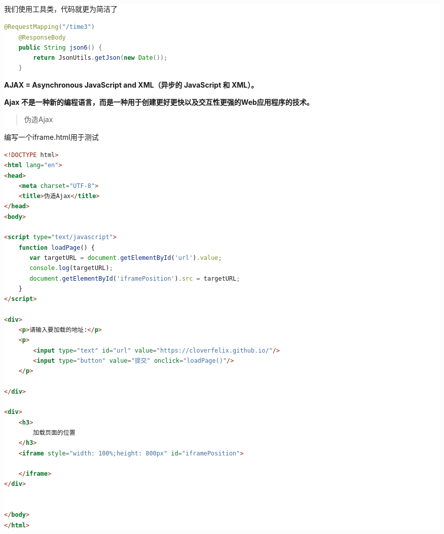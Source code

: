 ~~~Java
~~~

我们使用工具类，代码就更为简洁了

~~~Java
@RequestMapping("/time3")
    @ResponseBody
    public String json6() {
        return JsonUtils.getJson(new Date());
    }
~~~

**AJAX = Asynchronous JavaScript and XML（异步的 JavaScript 和 XML）。**

**Ajax 不是一种新的编程语言，而是一种用于创建更好更快以及交互性更强的Web应用程序的技术。**

> 伪造Ajax

编写一个iframe.html用于测试

~~~html
<!DOCTYPE html>
<html lang="en">
<head>
    <meta charset="UTF-8">
    <title>伪造Ajax</title>
</head>
<body>

<script type="text/javascript">
    function loadPage() {
       var targetURL = document.getElementById('url').value;
       console.log(targetURL);
       document.getElementById('iframePosition').src = targetURL;
    }
</script>

<div>
    <p>请输入要加载的地址:</p>
    <p>
        <input type="text" id="url" value="https://cloverfelix.github.io/"/>
        <input type="button" value="提交" onclick="loadPage()"/>
    </p>

</div>

<div>
    <h3>
        加载页面的位置
    </h3>
    <iframe style="width: 100%;height: 800px" id="iframePosition">

    </iframe>
</div>


</body>
</html>
~~~

